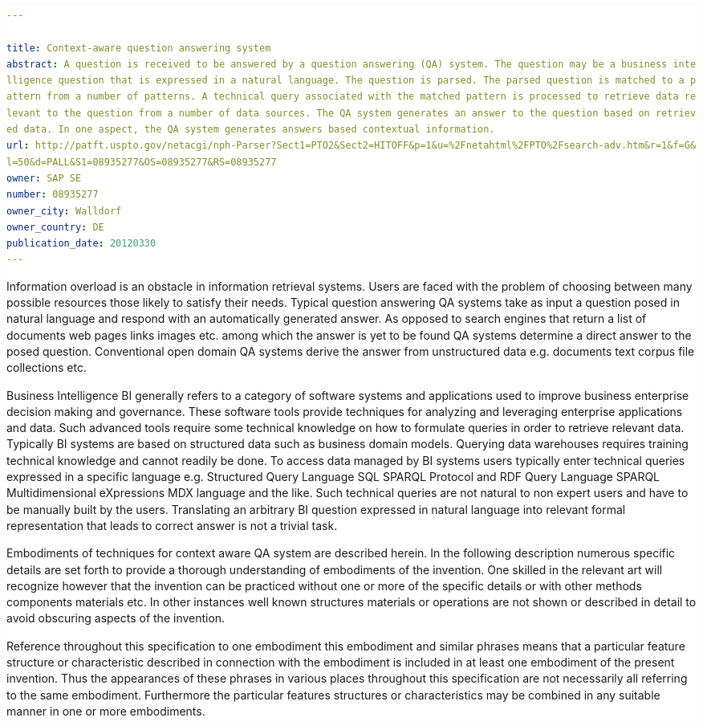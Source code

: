 ```yaml
---

title: Context-aware question answering system
abstract: A question is received to be answered by a question answering (QA) system. The question may be a business intelligence question that is expressed in a natural language. The question is parsed. The parsed question is matched to a pattern from a number of patterns. A technical query associated with the matched pattern is processed to retrieve data relevant to the question from a number of data sources. The QA system generates an answer to the question based on retrieved data. In one aspect, the QA system generates answers based contextual information.
url: http://patft.uspto.gov/netacgi/nph-Parser?Sect1=PTO2&Sect2=HITOFF&p=1&u=%2Fnetahtml%2FPTO%2Fsearch-adv.htm&r=1&f=G&l=50&d=PALL&S1=08935277&OS=08935277&RS=08935277
owner: SAP SE
number: 08935277
owner_city: Walldorf
owner_country: DE
publication_date: 20120330
---
```

Information overload is an obstacle in information retrieval systems. Users are faced with the problem of choosing between many possible resources those likely to satisfy their needs. Typical question answering QA systems take as input a question posed in natural language and respond with an automatically generated answer. As opposed to search engines that return a list of documents web pages links images etc. among which the answer is yet to be found QA systems determine a direct answer to the posed question. Conventional open domain QA systems derive the answer from unstructured data e.g. documents text corpus file collections etc.

Business Intelligence BI generally refers to a category of software systems and applications used to improve business enterprise decision making and governance. These software tools provide techniques for analyzing and leveraging enterprise applications and data. Such advanced tools require some technical knowledge on how to formulate queries in order to retrieve relevant data. Typically BI systems are based on structured data such as business domain models. Querying data warehouses requires training technical knowledge and cannot readily be done. To access data managed by BI systems users typically enter technical queries expressed in a specific language e.g. Structured Query Language SQL SPARQL Protocol and RDF Query Language SPARQL Multidimensional eXpressions MDX language and the like. Such technical queries are not natural to non expert users and have to be manually built by the users. Translating an arbitrary BI question expressed in natural language into relevant formal representation that leads to correct answer is not a trivial task.

Embodiments of techniques for context aware QA system are described herein. In the following description numerous specific details are set forth to provide a thorough understanding of embodiments of the invention. One skilled in the relevant art will recognize however that the invention can be practiced without one or more of the specific details or with other methods components materials etc. In other instances well known structures materials or operations are not shown or described in detail to avoid obscuring aspects of the invention.

Reference throughout this specification to one embodiment this embodiment and similar phrases means that a particular feature structure or characteristic described in connection with the embodiment is included in at least one embodiment of the present invention. Thus the appearances of these phrases in various places throughout this specification are not necessarily all referring to the same embodiment. Furthermore the particular features structures or characteristics may be combined in any suitable manner in one or more embodiments.
